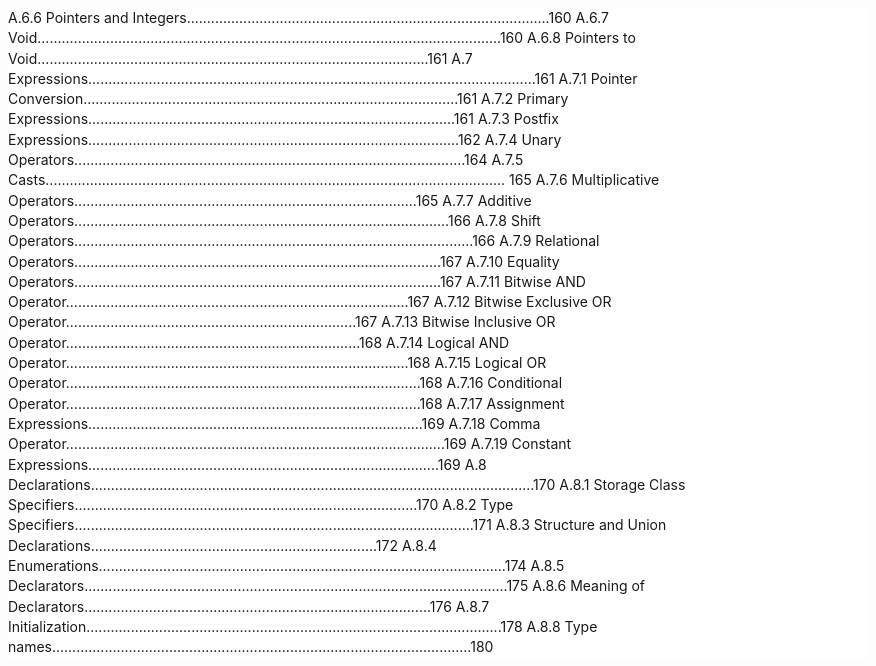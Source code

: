 A.6.6 Pointers and Integers..........................................................................................160
A.6.7 Void...................................................................................................................160
A.6.8 Pointers to Void.................................................................................................161
A.7 Expressions...............................................................................................................161
A.7.1 Pointer Conversion.............................................................................................161
A.7.2 Primary Expressions...........................................................................................161
A.7.3 Postfix Expressions............................................................................................162
A.7.4 Unary Operators.................................................................................................164
A.7.5 Casts.................................................................................................................. 165
A.7.6 Multiplicative Operators.....................................................................................165
A.7.7 Additive Operators.............................................................................................166
A.7.8 Shift Operators...................................................................................................166
A.7.9 Relational Operators...........................................................................................167
A.7.10 Equality Operators...........................................................................................167
A.7.11 Bitwise AND Operator.....................................................................................167
A.7.12 Bitwise Exclusive OR Operator........................................................................167
A.7.13 Bitwise Inclusive OR Operator.........................................................................168
A.7.14 Logical AND Operator.....................................................................................168
A.7.15 Logical OR Operator........................................................................................168
A.7.16 Conditional Operator........................................................................................168
A.7.17 Assignment Expressions...................................................................................169
A.7.18 Comma Operator..............................................................................................169
A.7.19 Constant Expressions.......................................................................................169
A.8 Declarations..............................................................................................................170
A.8.1 Storage Class Specifiers.....................................................................................170
A.8.2 Type Specifiers...................................................................................................171
A.8.3 Structure and Union Declarations.......................................................................172
A.8.4 Enumerations.....................................................................................................174
A.8.5 Declarators.........................................................................................................175
A.8.6 Meaning of Declarators......................................................................................176
A.8.7 Initialization.......................................................................................................178
A.8.8 Type names........................................................................................................180